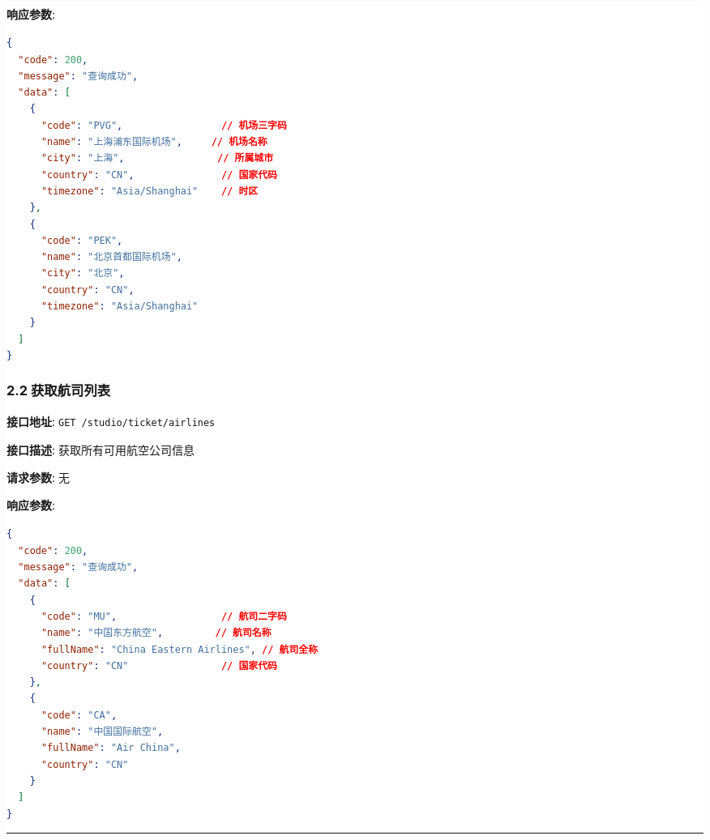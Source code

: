 **响应参数**:
```json
{
  "code": 200,
  "message": "查询成功",
  "data": [
    {
      "code": "PVG",                 // 机场三字码
      "name": "上海浦东国际机场",     // 机场名称
      "city": "上海",                // 所属城市
      "country": "CN",               // 国家代码
      "timezone": "Asia/Shanghai"    // 时区
    },
    {
      "code": "PEK",
      "name": "北京首都国际机场",
      "city": "北京",
      "country": "CN",
      "timezone": "Asia/Shanghai"
    }
  ]
}
```

### 2.2 获取航司列表

**接口地址**: `GET /studio/ticket/airlines`

**接口描述**: 获取所有可用航空公司信息

**请求参数**: 无

**响应参数**:
```json
{
  "code": 200,
  "message": "查询成功",
  "data": [
    {
      "code": "MU",                  // 航司二字码
      "name": "中国东方航空",         // 航司名称
      "fullName": "China Eastern Airlines", // 航司全称
      "country": "CN"                // 国家代码
    },
    {
      "code": "CA",
      "name": "中国国际航空",
      "fullName": "Air China",
      "country": "CN"
    }
  ]
}
```

---
